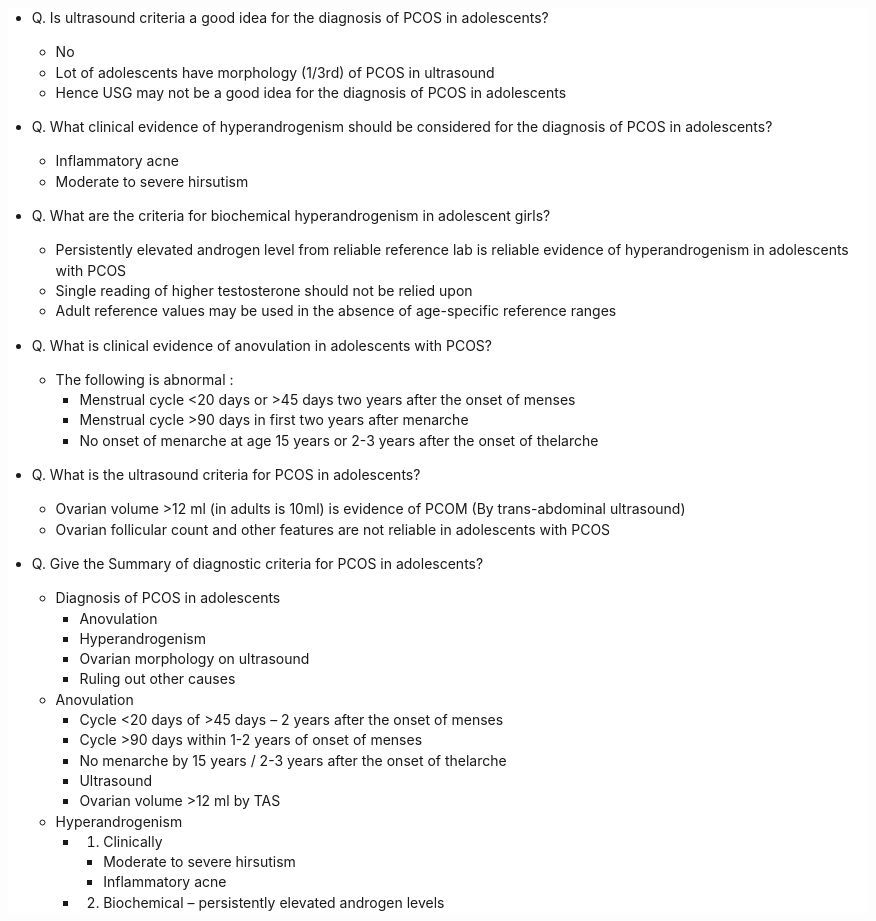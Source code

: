
- Q. Is ultrasound criteria a good idea for the diagnosis of PCOS in adolescents?
    - No
    - Lot of adolescents have morphology (1/3rd) of PCOS in ultrasound
    - Hence USG may not be a good idea for the diagnosis of PCOS in adolescents


- Q. What clinical evidence of hyperandrogenism should be considered for the diagnosis of PCOS in adolescents?
    - Inflammatory acne
    - Moderate to severe hirsutism


- Q. What are the criteria for biochemical hyperandrogenism in adolescent girls?
    - Persistently elevated androgen level from reliable reference lab is reliable evidence of hyperandrogenism in adolescents with PCOS
    - Single reading of higher testosterone should not be relied upon
    - Adult reference values may be used in the absence of age-specific reference ranges


- Q. What is clinical evidence of anovulation in adolescents with PCOS?
    - The following is abnormal :
        - Menstrual cycle <20 days or >45 days two years after the onset of menses
        - Menstrual cycle >90 days in first two years after menarche
        - No onset of menarche at age 15 years or 2-3 years after the onset of thelarche


- Q. What is the ultrasound criteria for PCOS in adolescents?
    - Ovarian volume >12 ml (in adults is 10ml) is evidence of PCOM (By trans-abdominal ultrasound)
    - Ovarian follicular count and other features are not reliable in adolescents with PCOS


- Q. Give the Summary of diagnostic criteria for PCOS in adolescents?
    - Diagnosis of PCOS in adolescents
        - Anovulation
        - Hyperandrogenism
        - Ovarian morphology on ultrasound
        - Ruling out other causes
    - Anovulation
        - Cycle <20 days of >45 days – 2 years after the onset of menses
        - Cycle >90 days within 1-2 years of onset of menses
        - No menarche by 15 years / 2-3 years after the onset of thelarche
        - Ultrasound
        - Ovarian volume >12 ml by TAS
    - Hyperandrogenism
        - 1. Clinically
            - Moderate to severe hirsutism
            - Inflammatory acne
        - 2. Biochemical – persistently elevated androgen levels
